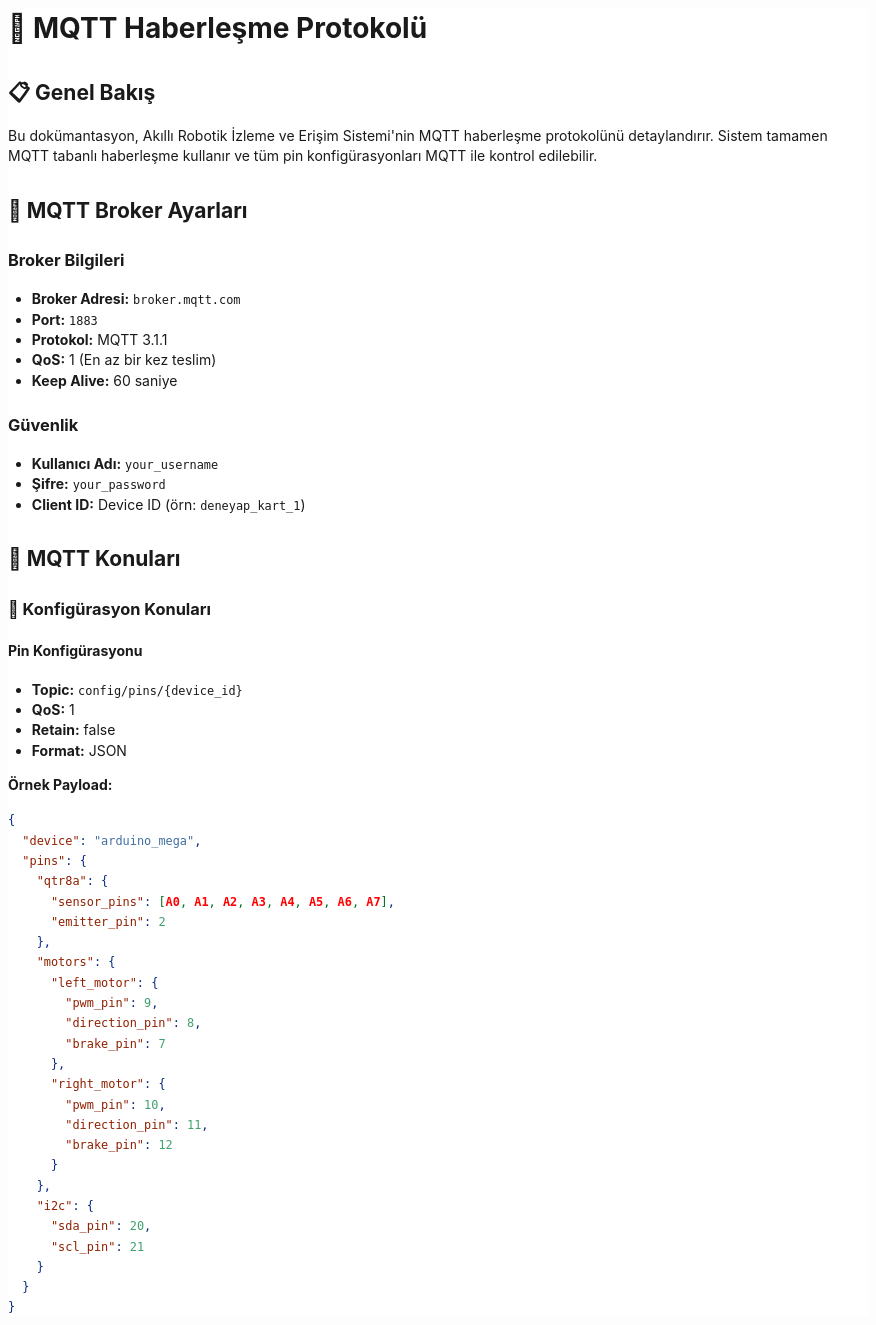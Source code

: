 # 📡 MQTT Haberleşme Protokolü

## 📋 Genel Bakış

Bu dokümantasyon, Akıllı Robotik İzleme ve Erişim Sistemi'nin MQTT haberleşme protokolünü detaylandırır. Sistem tamamen MQTT tabanlı haberleşme kullanır ve tüm pin konfigürasyonları MQTT ile kontrol edilebilir.

## 🔧 MQTT Broker Ayarları

### Broker Bilgileri
- **Broker Adresi:** `broker.mqtt.com`
- **Port:** `1883`
- **Protokol:** MQTT 3.1.1
- **QoS:** 1 (En az bir kez teslim)
- **Keep Alive:** 60 saniye

### Güvenlik
- **Kullanıcı Adı:** `your_username`
- **Şifre:** `your_password`
- **Client ID:** Device ID (örn: `deneyap_kart_1`)

## 📡 MQTT Konuları

### 🔧 Konfigürasyon Konuları

#### Pin Konfigürasyonu
- **Topic:** `config/pins/{device_id}`
- **QoS:** 1
- **Retain:** false
- **Format:** JSON

**Örnek Payload:**
```json
{
  "device": "arduino_mega",
  "pins": {
    "qtr8a": {
      "sensor_pins": [A0, A1, A2, A3, A4, A5, A6, A7],
      "emitter_pin": 2
    },
    "motors": {
      "left_motor": {
        "pwm_pin": 9,
        "direction_pin": 8,
        "brake_pin": 7
      },
      "right_motor": {
        "pwm_pin": 10,
        "direction_pin": 11,
        "brake_pin": 12
      }
    },
    "i2c": {
      "sda_pin": 20,
      "scl_pin": 21
    }
  }
}
```
